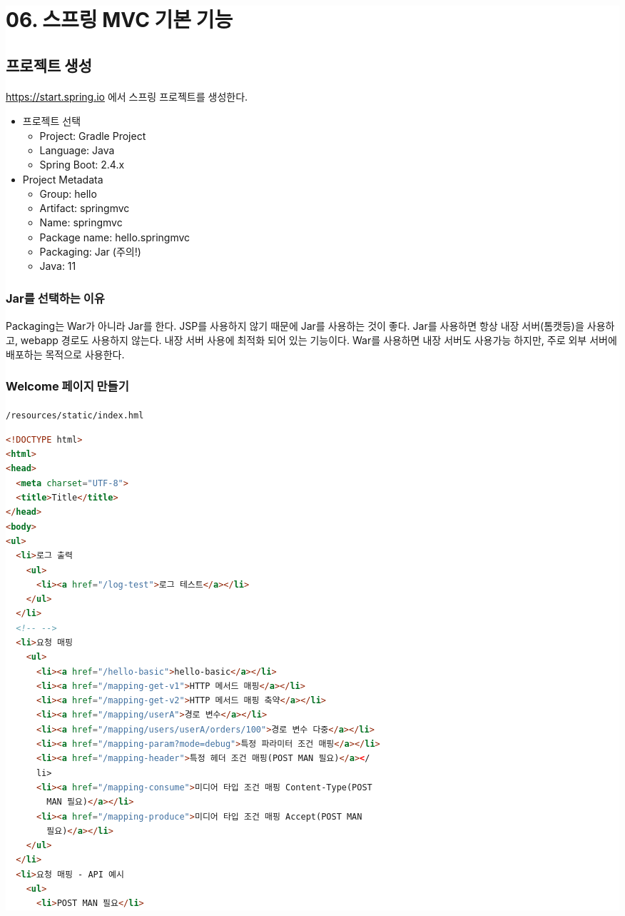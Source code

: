 # 06. 스프링 MVC 기본 기능

## 프로젝트 생성

https://start.spring.io 에서 스프링 프로젝트를 생성한다.

* 프로젝트 선택 
    * Project: Gradle Project 
    * Language: Java 
    * Spring Boot: 2.4.x 
* Project Metadata 
    * Group: hello 
    * Artifact: springmvc 
    * Name: springmvc 
    * Package name: hello.springmvc 
    * Packaging: Jar (주의!) 
    * Java: 11



### Jar를 선택하는 이유

Packaging는 War가 아니라 Jar를 한다. JSP를 사용하지 않기 때문에 Jar를 사용하는 것이 좋다. Jar를 사용하면 항상 내장 서버(톰캣등)을 사용하고, webapp 경로도 사용하지 않는다. 내장 서버 사용에 최적화 되어 있는 기능이다. War를 사용하면 내장 서버도 사용가능 하지만, 주로 외부 서버에 배포하는 목적으로 사용한다.



### Welcome 페이지 만들기

`/resources/static/index.hml` 

``` html
<!DOCTYPE html>
<html>
<head>
  <meta charset="UTF-8">
  <title>Title</title>
</head>
<body>
<ul>
  <li>로그 출력
    <ul>
      <li><a href="/log-test">로그 테스트</a></li>
    </ul>
  </li>
  <!-- -->
  <li>요청 매핑
    <ul>
      <li><a href="/hello-basic">hello-basic</a></li>
      <li><a href="/mapping-get-v1">HTTP 메서드 매핑</a></li>
      <li><a href="/mapping-get-v2">HTTP 메서드 매핑 축약</a></li>
      <li><a href="/mapping/userA">경로 변수</a></li>
      <li><a href="/mapping/users/userA/orders/100">경로 변수 다중</a></li>
      <li><a href="/mapping-param?mode=debug">특정 파라미터 조건 매핑</a></li>
      <li><a href="/mapping-header">특정 헤더 조건 매핑(POST MAN 필요)</a></
      li>
      <li><a href="/mapping-consume">미디어 타입 조건 매핑 Content-Type(POST
        MAN 필요)</a></li>
      <li><a href="/mapping-produce">미디어 타입 조건 매핑 Accept(POST MAN
        필요)</a></li>
    </ul>
  </li>
  <li>요청 매핑 - API 예시
    <ul>
      <li>POST MAN 필요</li>
```